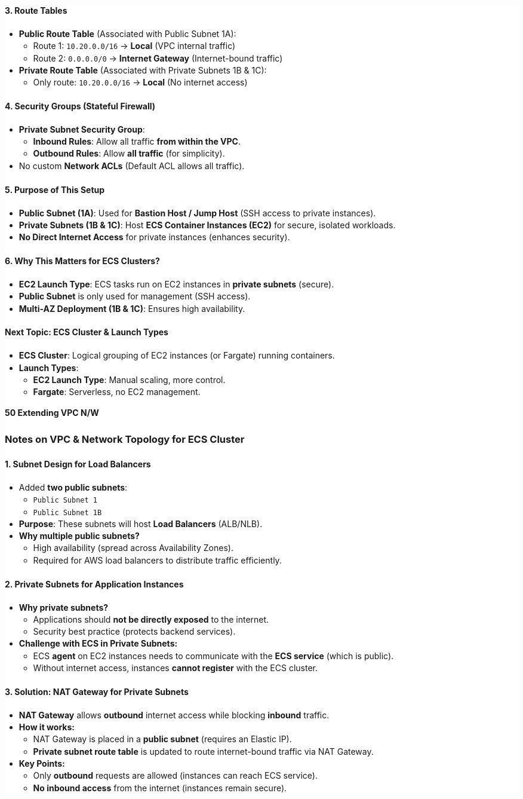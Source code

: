 #### **3. Route Tables**  
- **Public Route Table** (Associated with Public Subnet 1A):  
  - Route 1: `10.20.0.0/16` → **Local** (VPC internal traffic)  
  - Route 2: `0.0.0.0/0` → **Internet Gateway** (Internet-bound traffic)  
- **Private Route Table** (Associated with Private Subnets 1B & 1C):  
  - Only route: `10.20.0.0/16` → **Local** (No internet access)  

#### **4. Security Groups (Stateful Firewall)**  
- **Private Subnet Security Group**:  
  - **Inbound Rules**: Allow all traffic **from within the VPC**.  
  - **Outbound Rules**: Allow **all traffic** (for simplicity).  
- No custom **Network ACLs** (Default ACL allows all traffic).  

#### **5. Purpose of This Setup**  
- **Public Subnet (1A)**: Used for **Bastion Host / Jump Host** (SSH access to private instances).  
- **Private Subnets (1B & 1C)**: Host **ECS Container Instances (EC2)** for secure, isolated workloads.  
- **No Direct Internet Access** for private instances (enhances security).  

#### **6. Why This Matters for ECS Clusters?**  
- **EC2 Launch Type**: ECS tasks run on EC2 instances in **private subnets** (secure).  
- **Public Subnet** is only used for management (SSH access).  
- **Multi-AZ Deployment (1B & 1C)**: Ensures high availability.  

#### **Next Topic: ECS Cluster & Launch Types**  
- **ECS Cluster**: Logical grouping of EC2 instances (or Fargate) running containers.  
- **Launch Types**:  
  - **EC2 Launch Type**: Manual scaling, more control.  
  - **Fargate**: Serverless, no EC2 management.  

**50 Extending VPC N/W**
### **Notes on VPC & Network Topology for ECS Cluster**  

#### **1. Subnet Design for Load Balancers**  
- Added **two public subnets**:  
  - `Public Subnet 1`  
  - `Public Subnet 1B`  
- **Purpose**: These subnets will host **Load Balancers** (ALB/NLB).  
- **Why multiple public subnets?**  
  - High availability (spread across Availability Zones).  
  - Required for AWS load balancers to distribute traffic efficiently.  

#### **2. Private Subnets for Application Instances**  
- **Why private subnets?**  
  - Applications should **not be directly exposed** to the internet.  
  - Security best practice (protects backend services).  
- **Challenge with ECS in Private Subnets:**  
  - ECS **agent** on EC2 instances needs to communicate with the **ECS service** (which is public).  
  - Without internet access, instances **cannot register** with the ECS cluster.  

#### **3. Solution: NAT Gateway for Private Subnets**  
- **NAT Gateway** allows **outbound** internet access while blocking **inbound** traffic.  
- **How it works:**  
  - NAT Gateway is placed in a **public subnet** (requires an Elastic IP).  
  - **Private subnet route table** is updated to route internet-bound traffic via NAT Gateway.  
- **Key Points:**  
  - Only **outbound** requests are allowed (instances can reach ECS service).  
  - **No inbound access** from the internet (instances remain secure).  
